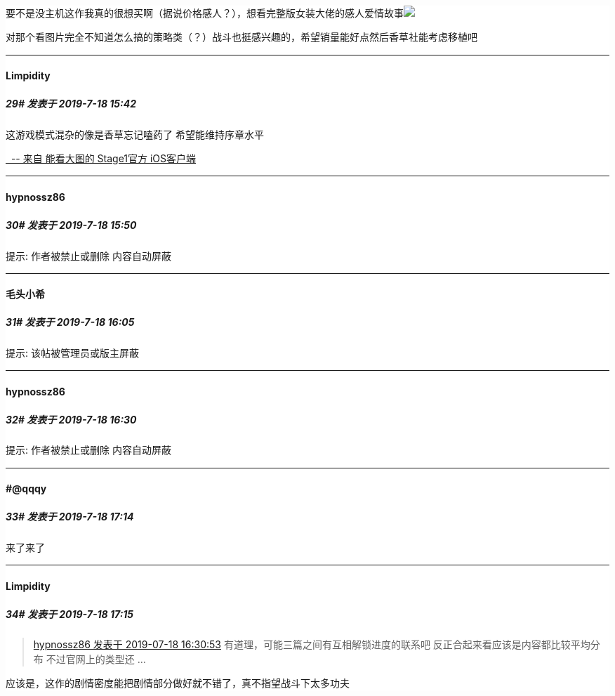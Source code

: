要不是没主机这作我真的很想买啊（据说价格感人？），想看完整版女装大佬的感人爱情故事<img src="https://static.saraba1st.com/image/smiley/face2017/018.png" referrerpolicy="no-referrer">

对那个看图片完全不知道怎么搞的策略类（？）战斗也挺感兴趣的，希望销量能好点然后香草社能考虑移植吧

*****

####  Limpidity  
##### 29#       发表于 2019-7-18 15:42

这游戏模式混杂的像是香草忘记嗑药了
希望能维持序章水平

[  -- 来自 能看大图的 Stage1官方 iOS客户端](https://itunes.apple.com/fi/app/saraba1st/id1221237470?mt=8)

*****

####  hypnossz86  
##### 30#       发表于 2019-7-18 15:50

提示: 作者被禁止或删除 内容自动屏蔽



*****

####  毛头小希  
##### 31#       发表于 2019-7-18 16:05

提示: 该帖被管理员或版主屏蔽

*****

####  hypnossz86  
##### 32#       发表于 2019-7-18 16:30

提示: 作者被禁止或删除 内容自动屏蔽

*****

####  #@qqqy  
##### 33#       发表于 2019-7-18 17:14

来了来了

*****

####  Limpidity  
##### 34#       发表于 2019-7-18 17:15

<blockquote><a href="httphttps://bbs.saraba1st.com/2b/forum.php?mod=redirect&amp;goto=findpost&amp;pid=44567420&amp;ptid=1847608" target="_blank">hypnossz86 发表于 2019-07-18 16:30:53</a>
有道理，可能三篇之间有互相解锁进度的联系吧
反正合起来看应该是内容都比较平均分布
不过官网上的类型还 ...</blockquote>应该是，这作的剧情密度能把剧情部分做好就不错了，真不指望战斗下太多功夫
